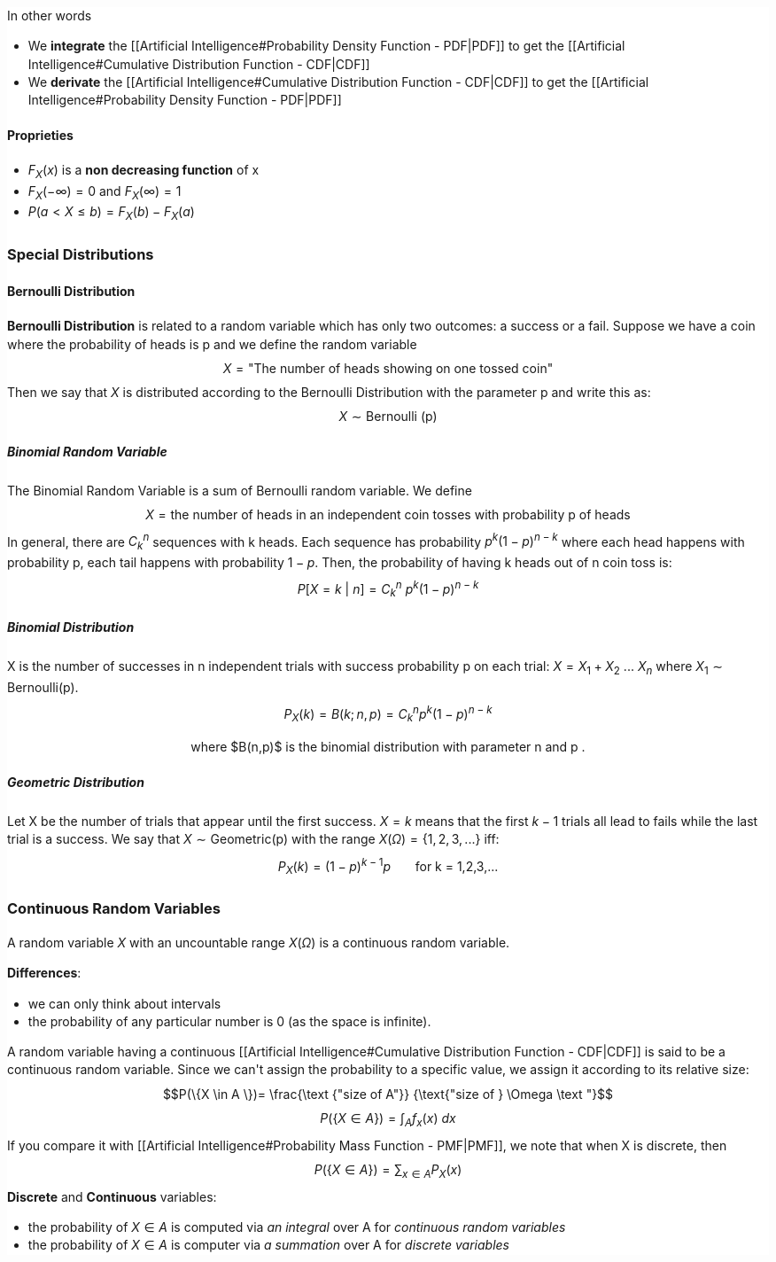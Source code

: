 In other words
- We **integrate** the [[Artificial Intelligence#Probability Density Function - PDF|PDF]] to get the [[Artificial Intelligence#Cumulative Distribution Function - CDF|CDF]]
- We **derivate** the [[Artificial Intelligence#Cumulative Distribution Function - CDF|CDF]] to get the [[Artificial Intelligence#Probability Density Function - PDF|PDF]]
#### Proprieties
- $F_X(x)$ is a **non decreasing function** of x
- $F_X(-\infty)=0$ and $F_X(\infty) = 1$
- $P(a <X\leq b) = F_X(b) -F_X(a)$

### Special Distributions
#### Bernoulli Distribution
**Bernoulli Distribution** is related to a random variable which has only two outcomes: a success or a fail. Suppose we have a coin where the probability of heads is p and we define the random variable
$$X = \text {"The number of heads showing on one tossed coin"}$$
Then we say that $X$ is distributed according to the Bernoulli Distribution with the parameter p and write this as:
$$X \sim \text {Bernoulli (p)} $$
##### Binomial Random Variable
The Binomial Random Variable is a sum of Bernoulli random variable. We define
$$X =\text {the number of heads in an independent coin tosses with probability p of heads}$$
In general, there are $C_k^n$ sequences with k heads. Each sequence has probability $p^k(1-p)^{n-k}$ where each head happens with probability p, each tail happens with probability $1-p$. Then, the probability of having k heads out of n coin toss is:
$$P[X=k~|~n] = C_k^n~p^k(1-p)^{n-k}$$
##### Binomial Distribution
X is the number of successes in n independent trials with success probability p on each trial: $X=X_1 + X_2~...~X_n$ where $X_1 \sim \text{Bernoulli(p)}$.
$$P_X(k)=B(k;n,p) = C_k^n p^k(1-p)^{n-k}$$
<center> where $B(n,p)$ is the binomial distribution with parameter n and p . </center>

##### Geometric Distribution
Let X be the number of trials that appear until the first success. 
$X=k$ means that the first $k-1$ trials all lead to fails while the last trial is a success.
We say that $X \sim \text {Geometric(p)}$ with the range $X(\Omega) = \{1,2,3,...\}$ iff:
$$P_X(k) = (1-p)^{k-1}p ~~~~~~\text {  for k = 1,2,3,... }$$

### Continuous Random Variables
A random variable $X$ with an uncountable range $X(\Omega)$ is a continuous random variable.

**Differences**:
- we can only think about intervals
- the probability of any particular number is 0 (as the space is infinite).

A random variable having a continuous [[Artificial Intelligence#Cumulative Distribution Function - CDF|CDF]] is said to be a continuous random variable. 
Since we can't assign the probability to a specific value, we assign it according to its relative size:
$$P(\{X \in A \})= \frac{\text {"size of A"}} {\text{"size of } \Omega \text "}$$
$$P(\{X \in A \})= \int_A f_x(x)~dx$$
If you compare it with [[Artificial Intelligence#Probability Mass Function - PMF|PMF]], we note that when X is discrete, then
$$P(\{X \in A \})=\sum_{x \in A} P_X(x)$$
**Discrete** and **Continuous** variables:
- the probability of $X \in A$ is computed via *an integral* over A for *continuous random variables*
- the probability of $X \in A$ is computer via *a summation* over A for *discrete variables*
